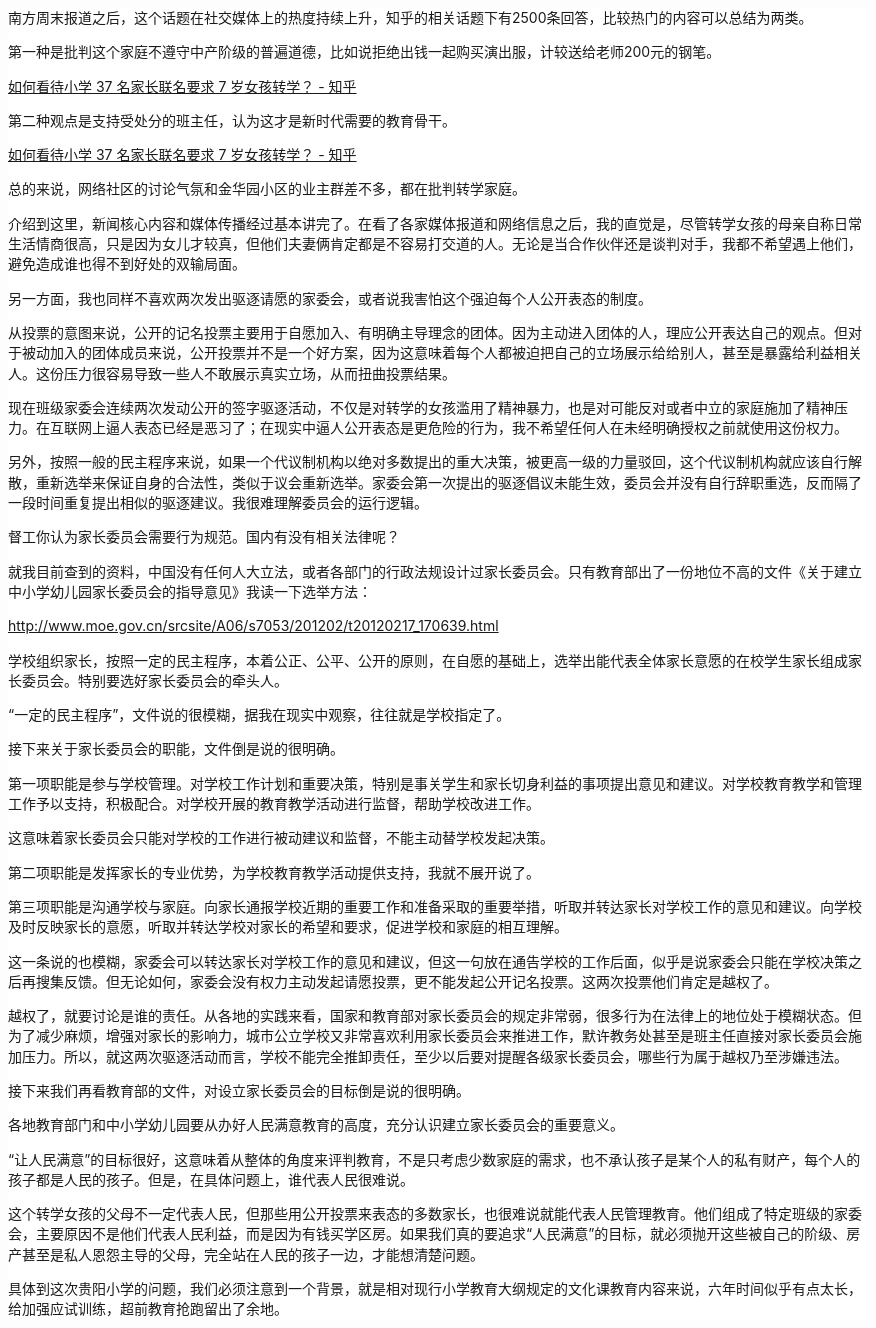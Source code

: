 南方周末报道之后，这个话题在社交媒体上的热度持续上升，知乎的相关话题下有2500条回答，比较热门的内容可以总结为两类。

第一种是批判这个家庭不遵守中产阶级的普遍道德，比如说拒绝出钱一起购买演出服，计较送给老师200元的钢笔。

[如何看待小学 37 名家长联名要求 7 岁女孩转学？ - 知乎](https://www.zhihu.com/question/492632606/answer/2184701075)

第二种观点是支持受处分的班主任，认为这才是新时代需要的教育骨干。

[如何看待小学 37 名家长联名要求 7 岁女孩转学？ - 知乎](https://www.zhihu.com/question/492632606/answer/2199733512)

总的来说，网络社区的讨论气氛和金华园小区的业主群差不多，都在批判转学家庭。

介绍到这里，新闻核心内容和媒体传播经过基本讲完了。在看了各家媒体报道和网络信息之后，我的直觉是，尽管转学女孩的母亲自称日常生活情商很高，只是因为女儿才较真，但他们夫妻俩肯定都是不容易打交道的人。无论是当合作伙伴还是谈判对手，我都不希望遇上他们，避免造成谁也得不到好处的双输局面。

另一方面，我也同样不喜欢两次发出驱逐请愿的家委会，或者说我害怕这个强迫每个人公开表态的制度。

从投票的意图来说，公开的记名投票主要用于自愿加入、有明确主导理念的团体。因为主动进入团体的人，理应公开表达自己的观点。但对于被动加入的团体成员来说，公开投票并不是一个好方案，因为这意味着每个人都被迫把自己的立场展示给给别人，甚至是暴露给利益相关人。这份压力很容易导致一些人不敢展示真实立场，从而扭曲投票结果。

现在班级家委会连续两次发动公开的签字驱逐活动，不仅是对转学的女孩滥用了精神暴力，也是对可能反对或者中立的家庭施加了精神压力。在互联网上逼人表态已经是恶习了；在现实中逼人公开表态是更危险的行为，我不希望任何人在未经明确授权之前就使用这份权力。

另外，按照一般的民主程序来说，如果一个代议制机构以绝对多数提出的重大决策，被更高一级的力量驳回，这个代议制机构就应该自行解散，重新选举来保证自身的合法性，类似于议会重新选举。家委会第一次提出的驱逐倡议未能生效，委员会并没有自行辞职重选，反而隔了一段时间重复提出相似的驱逐建议。我很难理解委员会的运行逻辑。

督工你认为家长委员会需要行为规范。国内有没有相关法律呢？

就我目前查到的资料，中国没有任何人大立法，或者各部门的行政法规设计过家长委员会。只有教育部出了一份地位不高的文件《关于建立中小学幼儿园家长委员会的指导意见》我读一下选举方法：

<http://www.moe.gov.cn/srcsite/A06/s7053/201202/t20120217_170639.html>

学校组织家长，按照一定的民主程序，本着公正、公平、公开的原则，在自愿的基础上，选举出能代表全体家长意愿的在校学生家长组成家长委员会。特别要选好家长委员会的牵头人。

“一定的民主程序”，文件说的很模糊，据我在现实中观察，往往就是学校指定了。

接下来关于家长委员会的职能，文件倒是说的很明确。

第一项职能是参与学校管理。对学校工作计划和重要决策，特别是事关学生和家长切身利益的事项提出意见和建议。对学校教育教学和管理工作予以支持，积极配合。对学校开展的教育教学活动进行监督，帮助学校改进工作。

这意味着家长委员会只能对学校的工作进行被动建议和监督，不能主动替学校发起决策。

第二项职能是发挥家长的专业优势，为学校教育教学活动提供支持，我就不展开说了。

第三项职能是沟通学校与家庭。向家长通报学校近期的重要工作和准备采取的重要举措，听取并转达家长对学校工作的意见和建议。向学校及时反映家长的意愿，听取并转达学校对家长的希望和要求，促进学校和家庭的相互理解。

这一条说的也模糊，家委会可以转达家长对学校工作的意见和建议，但这一句放在通告学校的工作后面，似乎是说家委会只能在学校决策之后再搜集反馈。但无论如何，家委会没有权力主动发起请愿投票，更不能发起公开记名投票。这两次投票他们肯定是越权了。

越权了，就要讨论是谁的责任。从各地的实践来看，国家和教育部对家长委员会的规定非常弱，很多行为在法律上的地位处于模糊状态。但为了减少麻烦，增强对家长的影响力，城市公立学校又非常喜欢利用家长委员会来推进工作，默许教务处甚至是班主任直接对家长委员会施加压力。所以，就这两次驱逐活动而言，学校不能完全推卸责任，至少以后要对提醒各级家长委员会，哪些行为属于越权乃至涉嫌违法。

接下来我们再看教育部的文件，对设立家长委员会的目标倒是说的很明确。

各地教育部门和中小学幼儿园要从办好人民满意教育的高度，充分认识建立家长委员会的重要意义。

“让人民满意”的目标很好，这意味着从整体的角度来评判教育，不是只考虑少数家庭的需求，也不承认孩子是某个人的私有财产，每个人的孩子都是人民的孩子。但是，在具体问题上，谁代表人民很难说。

这个转学女孩的父母不一定代表人民，但那些用公开投票来表态的多数家长，也很难说就能代表人民管理教育。他们组成了特定班级的家委会，主要原因不是他们代表人民利益，而是因为有钱买学区房。如果我们真的要追求“人民满意”的目标，就必须抛开这些被自己的阶级、房产甚至是私人恩怨主导的父母，完全站在人民的孩子一边，才能想清楚问题。

具体到这次贵阳小学的问题，我们必须注意到一个背景，就是相对现行小学教育大纲规定的文化课教育内容来说，六年时间似乎有点太长，给加强应试训练，超前教育抢跑留出了余地。
